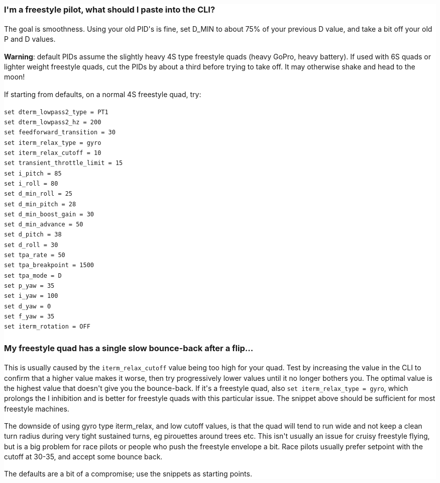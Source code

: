 ### I'm a freestyle pilot, what should I paste into the CLI?

The goal is smoothness. Using your old PID's is fine, set D_MIN to about 75% of your previous D value, and take a bit off your old P and D values.

**Warning**: default PIDs assume the slightly heavy 4S type freestyle quads (heavy GoPro, heavy battery). If used with 6S quads or lighter weight freestyle quads, cut the PIDs by about a third before trying to take off. It may otherwise shake and head to the moon!

If starting from defaults, on a normal 4S freestyle quad, try:

```
set dterm_lowpass2_type = PT1
set dterm_lowpass2_hz = 200
set feedforward_transition = 30
set iterm_relax_type = gyro
set iterm_relax_cutoff = 10
set transient_throttle_limit = 15
set i_pitch = 85
set i_roll = 80
set d_min_roll = 25
set d_min_pitch = 28
set d_min_boost_gain = 30
set d_min_advance = 50
set d_pitch = 38
set d_roll = 30
set tpa_rate = 50
set tpa_breakpoint = 1500
set tpa_mode = D
set p_yaw = 35
set i_yaw = 100
set d_yaw = 0
set f_yaw = 35
set iterm_rotation = OFF
```

### My freestyle quad has a single slow bounce-back after a flip...

This is usually caused by the `iterm_relax_cutoff` value being too high for your quad. Test by increasing the value in the CLI to confirm that a higher value makes it worse, then try progressively lower values until it no longer bothers you. The optimal value is the highest value that doesn't give you the bounce-back. If it's a freestyle quad, also `set iterm_relax_type = gyro`, which prolongs the I inhibition and is better for freestyle quads with this particular issue. The snippet above should be sufficient for most freestyle machines.

The downside of using gyro type iterm_relax, and low cutoff values, is that the quad will tend to run wide and not keep a clean turn radius during very tight sustained turns, eg pirouettes around trees etc. This isn't usually an issue for cruisy freestyle flying, but is a big problem for race pilots or people who push the freestyle envelope a bit. Race pilots usually prefer setpoint with the cutoff at 30-35, and accept some bounce back.

The defaults are a bit of a compromise; use the snippets as starting points.
